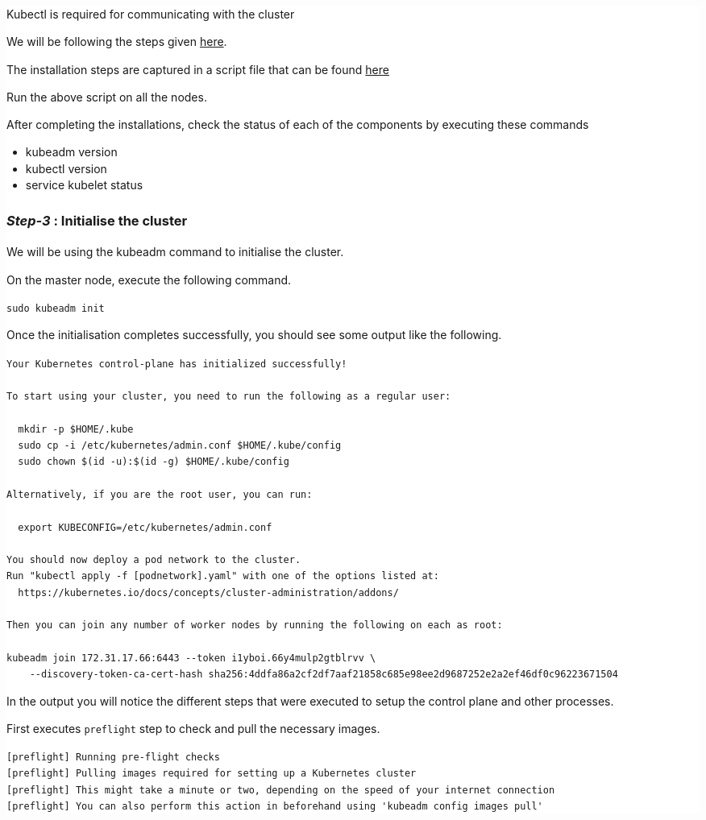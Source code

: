Kubectl is required for communicating with the cluster

We will be following the steps given [here](https://kubernetes.io/docs/setup/production-environment/tools/kubeadm/install-kubeadm/#installing-kubeadm-kubelet-and-kubectl).

The installation steps are captured in a script file that can be found [here](https://github.com/prakashvra/kubernetes-setup/blob/0487602e14857bfed3c35bf5bcdde4e505be941f/kubeadm-install.sh)

Run the above script on all the nodes.

After completing the installations, check the status of each of the components by executing these commands

- kubeadm version
- kubectl version
- service kubelet status

### _Step-3_ : Initialise the cluster

We will be using the kubeadm command to initialise the cluster. 

On the master node, execute the following command.

```
sudo kubeadm init
```

Once the initialisation completes successfully, you should see some output like the following.

```
Your Kubernetes control-plane has initialized successfully!

To start using your cluster, you need to run the following as a regular user:

  mkdir -p $HOME/.kube
  sudo cp -i /etc/kubernetes/admin.conf $HOME/.kube/config
  sudo chown $(id -u):$(id -g) $HOME/.kube/config

Alternatively, if you are the root user, you can run:

  export KUBECONFIG=/etc/kubernetes/admin.conf

You should now deploy a pod network to the cluster.
Run "kubectl apply -f [podnetwork].yaml" with one of the options listed at:
  https://kubernetes.io/docs/concepts/cluster-administration/addons/

Then you can join any number of worker nodes by running the following on each as root:

kubeadm join 172.31.17.66:6443 --token i1yboi.66y4mulp2gtblrvv \
	--discovery-token-ca-cert-hash sha256:4ddfa86a2cf2df7aaf21858c685e98ee2d9687252e2a2ef46df0c96223671504
```

In the output you will notice the different steps that were executed to setup the control plane and other processes.

First executes `preflight` step to check and pull the necessary images.
```
[preflight] Running pre-flight checks
[preflight] Pulling images required for setting up a Kubernetes cluster
[preflight] This might take a minute or two, depending on the speed of your internet connection
[preflight] You can also perform this action in beforehand using 'kubeadm config images pull'
```
